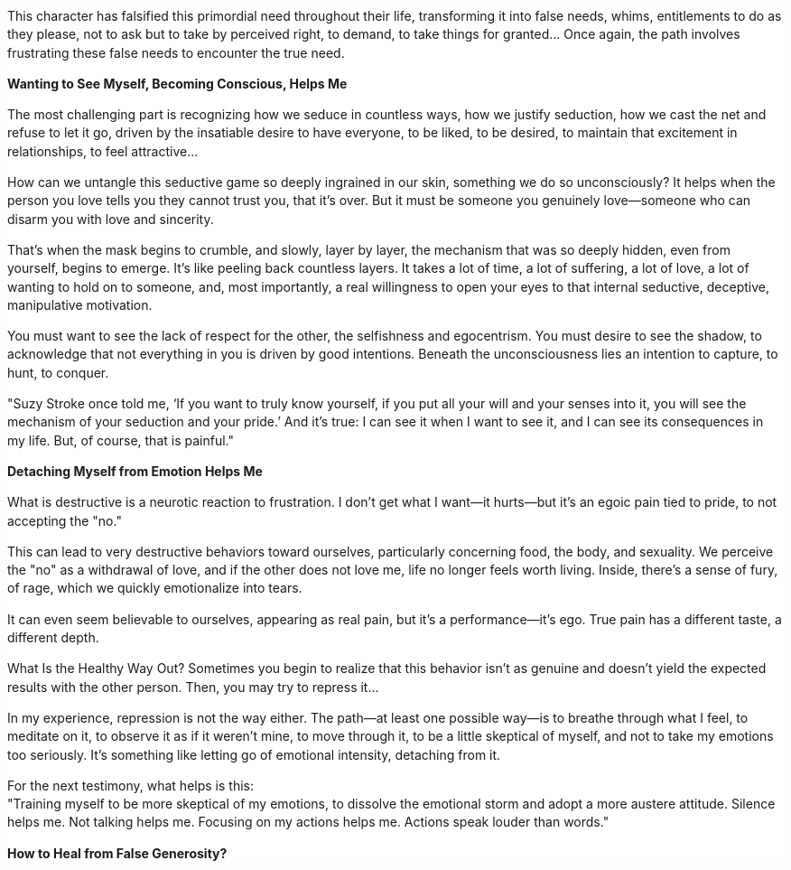 This character has falsified this primordial need throughout their life, transforming it into false needs, whims, entitlements to do as they please, not to ask but to take by perceived right, to demand, to take things for granted… Once again, the path involves frustrating these false needs to encounter the true need.

**Wanting to See Myself, Becoming Conscious, Helps Me**

The most challenging part is recognizing how we seduce in countless ways, how we justify seduction, how we cast the net and refuse to let it go, driven by the insatiable desire to have everyone, to be liked, to be desired, to maintain that excitement in relationships, to feel attractive...

How can we untangle this seductive game so deeply ingrained in our skin, something we do so unconsciously? It helps when the person you love tells you they cannot trust you, that it’s over. But it must be someone you genuinely love—someone who can disarm you with love and sincerity.

That’s when the mask begins to crumble, and slowly, layer by layer, the mechanism that was so deeply hidden, even from yourself, begins to emerge. It’s like peeling back countless layers. It takes a lot of time, a lot of suffering, a lot of love, a lot of wanting to hold on to someone, and, most importantly, a real willingness to open your eyes to that internal seductive, deceptive, manipulative motivation.

You must want to see the lack of respect for the other, the selfishness and egocentrism. You must desire to see the shadow, to acknowledge that not everything in you is driven by good intentions. Beneath the unconsciousness lies an intention to capture, to hunt, to conquer.

"Suzy Stroke once told me, ‘If you want to truly know yourself, if you put all your will and your senses into it, you will see the mechanism of your seduction and your pride.’ And it’s true: I can see it when I want to see it, and I can see its consequences in my life. But, of course, that is painful."

**Detaching Myself from Emotion Helps Me**

What is destructive is a neurotic reaction to frustration. I don’t get what I want—it hurts—but it’s an egoic pain tied to pride, to not accepting the "no."

This can lead to very destructive behaviors toward ourselves, particularly concerning food, the body, and sexuality. We perceive the "no" as a withdrawal of love, and if the other does not love me, life no longer feels worth living. Inside, there’s a sense of fury, of rage, which we quickly emotionalize into tears.

It can even seem believable to ourselves, appearing as real pain, but it’s a performance—it’s ego. True pain has a different taste, a different depth.

What Is the Healthy Way Out? Sometimes you begin to realize that this behavior isn’t as genuine and doesn’t yield the expected results with the other person. Then, you may try to repress it…

In my experience, repression is not the way either. The path—at least one possible way—is to breathe through what I feel, to meditate on it, to observe it as if it weren’t mine, to move through it, to be a little skeptical of myself, and not to take my emotions too seriously. It’s something like letting go of emotional intensity, detaching from it.

For the next testimony, what helps is this:  
 "Training myself to be more skeptical of my emotions, to dissolve the emotional storm and adopt a more austere attitude. Silence helps me. Not talking helps me. Focusing on my actions helps me. Actions speak louder than words."

**How to Heal from False Generosity?**
